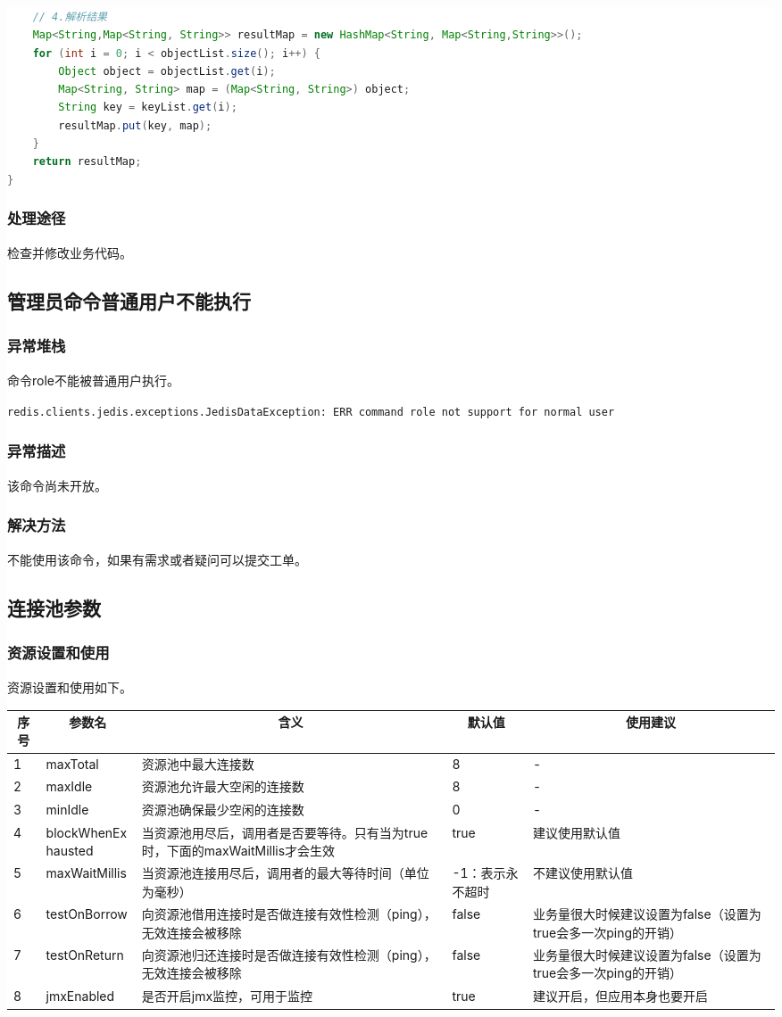 ```java
    // 4.解析结果
    Map<String,Map<String, String>> resultMap = new HashMap<String, Map<String,String>>();
    for (int i = 0; i < objectList.size(); i++) {
        Object object = objectList.get(i);
        Map<String, String> map = (Map<String, String>) object;
        String key = keyList.get(i);
        resultMap.put(key, map);
    }
    return resultMap;
}
```
<a name="uAZXV"></a>
### 处理途径
检查并修改业务代码。
<a name="WGj6a"></a>
## 管理员命令普通用户不能执行
<a name="CO8qq"></a>
### 异常堆栈
命令role不能被普通用户执行。
```
redis.clients.jedis.exceptions.JedisDataException: ERR command role not support for normal user
```
<a name="awiP9"></a>
### 异常描述
该命令尚未开放。
<a name="i6TT2"></a>
### 解决方法
不能使用该命令，如果有需求或者疑问可以提交工单。
<a name="o6bVe"></a>
## 连接池参数
<a name="inXhH"></a>
### 资源设置和使用
资源设置和使用如下。

| 序号 | 参数名 | 含义 | 默认值 | 使用建议 |
| --- | --- | --- | --- | --- |
| 1 | maxTotal | 资源池中最大连接数 | 8 | - |
| 2 | maxIdle | 资源池允许最大空闲的连接数 | 8 | - |
| 3 | minIdle | 资源池确保最少空闲的连接数 | 0 | - |
| 4 | blockWhenExhausted | 当资源池用尽后，调用者是否要等待。只有当为true时，下面的maxWaitMillis才会生效 | true | 建议使用默认值 |
| 5 | maxWaitMillis | 当资源池连接用尽后，调用者的最大等待时间（单位为毫秒） | -1：表示永不超时 | 不建议使用默认值 |
| 6 | testOnBorrow | 向资源池借用连接时是否做连接有效性检测（ping），无效连接会被移除 | false | 业务量很大时候建议设置为false（设置为true会多一次ping的开销） |
| 7 | testOnReturn | 向资源池归还连接时是否做连接有效性检测（ping），无效连接会被移除 | false | 业务量很大时候建议设置为false（设置为true会多一次ping的开销） |
| 8 | jmxEnabled | 是否开启jmx监控，可用于监控 | true | 建议开启，但应用本身也要开启 |
